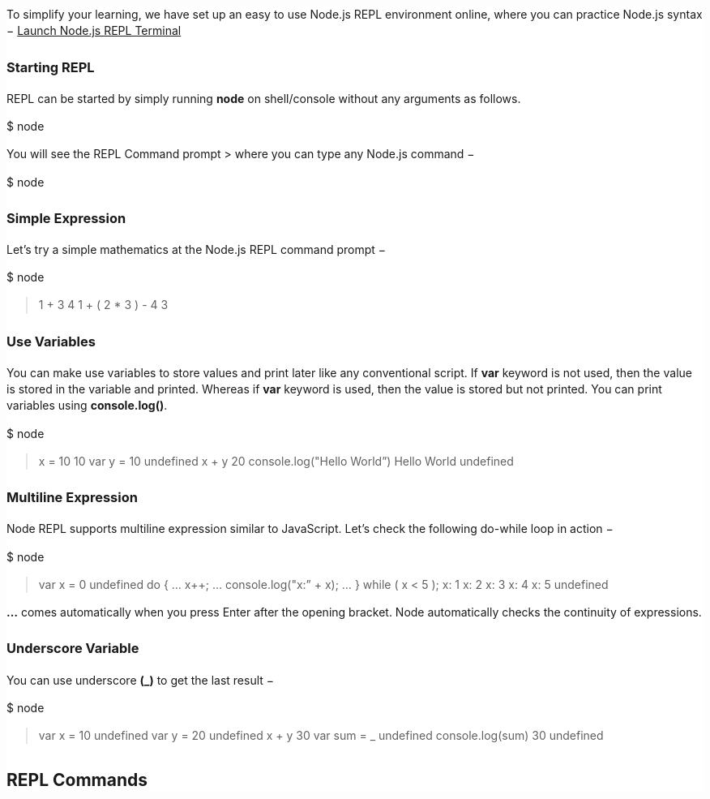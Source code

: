 To simplify your learning, we have set up an easy to use Node.js REPL environment online, where you can practice Node.js syntax − [Launch Node.js REPL Terminal](https://www.tutorialspoint.com/nodejs_terminal_online.php "Node.js Terminal Online")

### Starting REPL

REPL can be started by simply running **node** on shell/console without any arguments as follows.

$ node

You will see the REPL Command prompt &gt; where you can type any Node.js command −

$ node

### Simple Expression

Let’s try a simple mathematics at the Node.js REPL command prompt −

$ node

> 1 + 3 4 1 + ( 2 \* 3 ) - 4 3

### Use Variables

You can make use variables to store values and print later like any conventional script. If **var** keyword is not used, then the value is stored in the variable and printed. Whereas if **var** keyword is used, then the value is stored but not printed. You can print variables using **console.log()**.

$ node

> x = 10 10 var y = 10 undefined x + y 20 console.log("Hello World”) Hello World undefined

### Multiline Expression

Node REPL supports multiline expression similar to JavaScript. Let’s check the following do-while loop in action −

$ node

> var x = 0 undefined do { … x++; … console.log("x:” + x); … } while ( x &lt; 5 ); x: 1 x: 2 x: 3 x: 4 x: 5 undefined

**…** comes automatically when you press Enter after the opening bracket. Node automatically checks the continuity of expressions.

### Underscore Variable

You can use underscore **(\_)** to get the last result −

$ node

> var x = 10 undefined var y = 20 undefined x + y 30 var sum = \_ undefined console.log(sum) 30 undefined

REPL Commands
-------------
